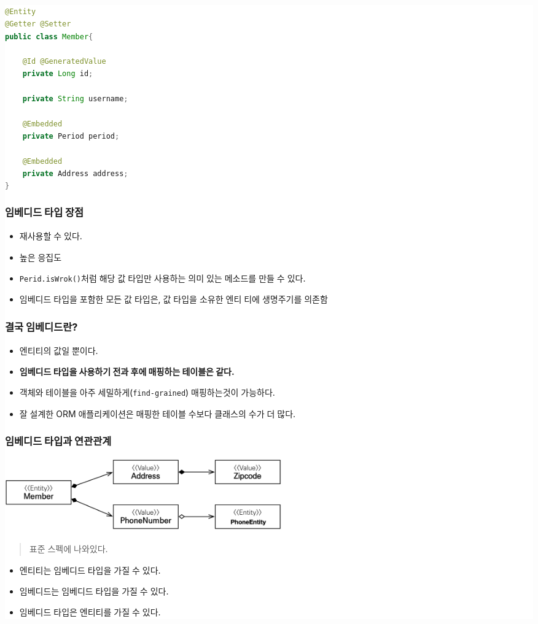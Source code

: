 ```java
@Entity
@Getter @Setter
public class Member{
    
    @Id @GeneratedValue
    private Long id;

    private String username;

    @Embedded
    private Period period;

    @Embedded
    private Address address;
}
```


### 임베디드 타입 장점
- 재사용할 수 있다.
  
- 높은 응집도
- `Perid.isWrok()`처럼 해당 값 타입만 사용하는 의미 있는 메소드를 만들 수 있다.
- 임베디드 타입을 포함한 모든 값 타입은, 값 타입을 소유한 엔티 티에 생명주기를 의존함

### 결국 임베디드란?
- 엔티티의 값일 뿐이다.
  
- **임베디드 타입을 사용하기 전과 후에 매핑하는 테이블은 같다.**
- 객체와 테이블을 아주 세밀하게(`find-grained`) 매핑하는것이 가능하다.
- 잘 설계한 ORM 애플리케이션은 매핑한 테이블 수보다 클래스의 수가 더 많다.

### 임베디드 타입과 연관관계
<img width=450px src=./img/embedded-type-relationship.png>

>표준 스펙에 나와있다.
- 엔티티는 임베디드 타입을 가질 수 있다.
  
- 임베디드는 임베디드 타입을 가질 수 있다.
- 임베디드 타입은 엔티티를 가질 수 있다.
